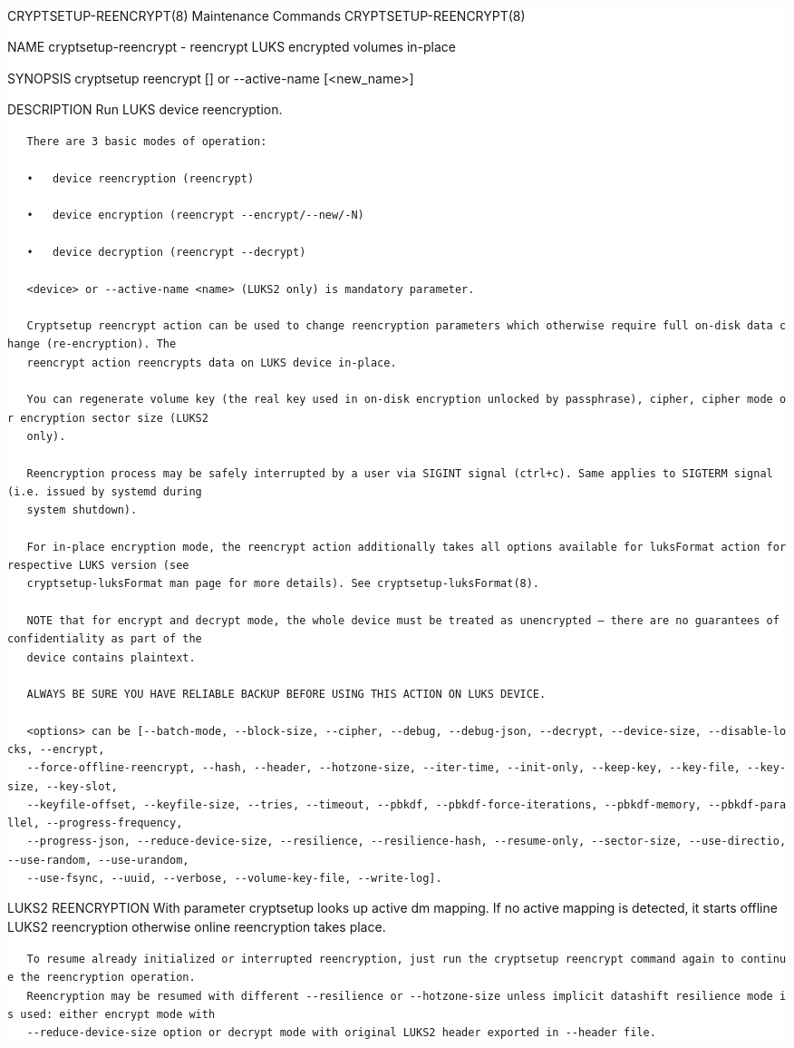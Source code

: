 CRYPTSETUP-REENCRYPT(8)						     Maintenance Commands					       CRYPTSETUP-REENCRYPT(8)

NAME
       cryptsetup-reencrypt - reencrypt LUKS encrypted volumes in-place

SYNOPSIS
       cryptsetup reencrypt [<options>] <device> or --active-name <name> [<new_name>]

DESCRIPTION
       Run LUKS device reencryption.

       There are 3 basic modes of operation:

       •   device reencryption (reencrypt)

       •   device encryption (reencrypt --encrypt/--new/-N)

       •   device decryption (reencrypt --decrypt)

       <device> or --active-name <name> (LUKS2 only) is mandatory parameter.

       Cryptsetup reencrypt action can be used to change reencryption parameters which otherwise require full on-disk data change (re-encryption). The
       reencrypt action reencrypts data on LUKS device in-place.

       You can regenerate volume key (the real key used in on-disk encryption unlocked by passphrase), cipher, cipher mode or encryption sector size (LUKS2
       only).

       Reencryption process may be safely interrupted by a user via SIGINT signal (ctrl+c). Same applies to SIGTERM signal (i.e. issued by systemd during
       system shutdown).

       For in-place encryption mode, the reencrypt action additionally takes all options available for luksFormat action for respective LUKS version (see
       cryptsetup-luksFormat man page for more details). See cryptsetup-luksFormat(8).

       NOTE that for encrypt and decrypt mode, the whole device must be treated as unencrypted — there are no guarantees of confidentiality as part of the
       device contains plaintext.

       ALWAYS BE SURE YOU HAVE RELIABLE BACKUP BEFORE USING THIS ACTION ON LUKS DEVICE.

       <options> can be [--batch-mode, --block-size, --cipher, --debug, --debug-json, --decrypt, --device-size, --disable-locks, --encrypt,
       --force-offline-reencrypt, --hash, --header, --hotzone-size, --iter-time, --init-only, --keep-key, --key-file, --key-size, --key-slot,
       --keyfile-offset, --keyfile-size, --tries, --timeout, --pbkdf, --pbkdf-force-iterations, --pbkdf-memory, --pbkdf-parallel, --progress-frequency,
       --progress-json, --reduce-device-size, --resilience, --resilience-hash, --resume-only, --sector-size, --use-directio, --use-random, --use-urandom,
       --use-fsync, --uuid, --verbose, --volume-key-file, --write-log].

LUKS2 REENCRYPTION
       With <device> parameter cryptsetup looks up active <device> dm mapping. If no active mapping is detected, it starts offline LUKS2 reencryption
       otherwise online reencryption takes place.

       To resume already initialized or interrupted reencryption, just run the cryptsetup reencrypt command again to continue the reencryption operation.
       Reencryption may be resumed with different --resilience or --hotzone-size unless implicit datashift resilience mode is used: either encrypt mode with
       --reduce-device-size option or decrypt mode with original LUKS2 header exported in --header file.
